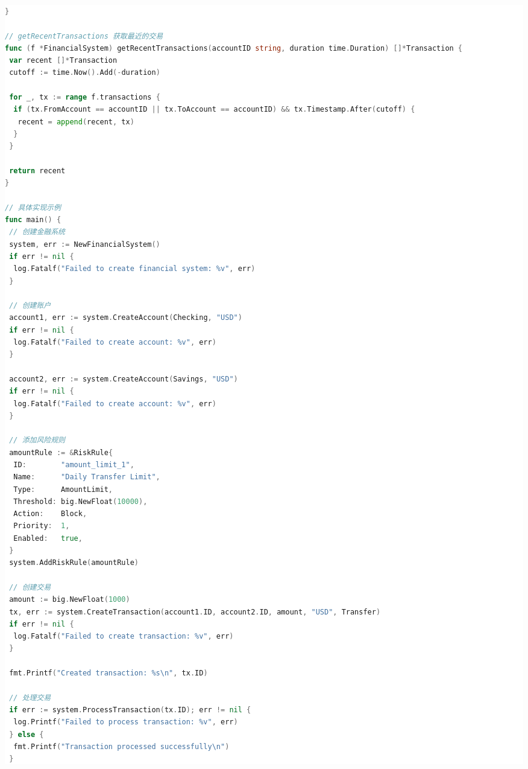 ```go
}

// getRecentTransactions 获取最近的交易
func (f *FinancialSystem) getRecentTransactions(accountID string, duration time.Duration) []*Transaction {
 var recent []*Transaction
 cutoff := time.Now().Add(-duration)
 
 for _, tx := range f.transactions {
  if (tx.FromAccount == accountID || tx.ToAccount == accountID) && tx.Timestamp.After(cutoff) {
   recent = append(recent, tx)
  }
 }
 
 return recent
}

// 具体实现示例
func main() {
 // 创建金融系统
 system, err := NewFinancialSystem()
 if err != nil {
  log.Fatalf("Failed to create financial system: %v", err)
 }
 
 // 创建账户
 account1, err := system.CreateAccount(Checking, "USD")
 if err != nil {
  log.Fatalf("Failed to create account: %v", err)
 }
 
 account2, err := system.CreateAccount(Savings, "USD")
 if err != nil {
  log.Fatalf("Failed to create account: %v", err)
 }
 
 // 添加风险规则
 amountRule := &RiskRule{
  ID:        "amount_limit_1",
  Name:      "Daily Transfer Limit",
  Type:      AmountLimit,
  Threshold: big.NewFloat(10000),
  Action:    Block,
  Priority:  1,
  Enabled:   true,
 }
 system.AddRiskRule(amountRule)
 
 // 创建交易
 amount := big.NewFloat(1000)
 tx, err := system.CreateTransaction(account1.ID, account2.ID, amount, "USD", Transfer)
 if err != nil {
  log.Fatalf("Failed to create transaction: %v", err)
 }
 
 fmt.Printf("Created transaction: %s\n", tx.ID)
 
 // 处理交易
 if err := system.ProcessTransaction(tx.ID); err != nil {
  log.Printf("Failed to process transaction: %v", err)
 } else {
  fmt.Printf("Transaction processed successfully\n")
 }
```